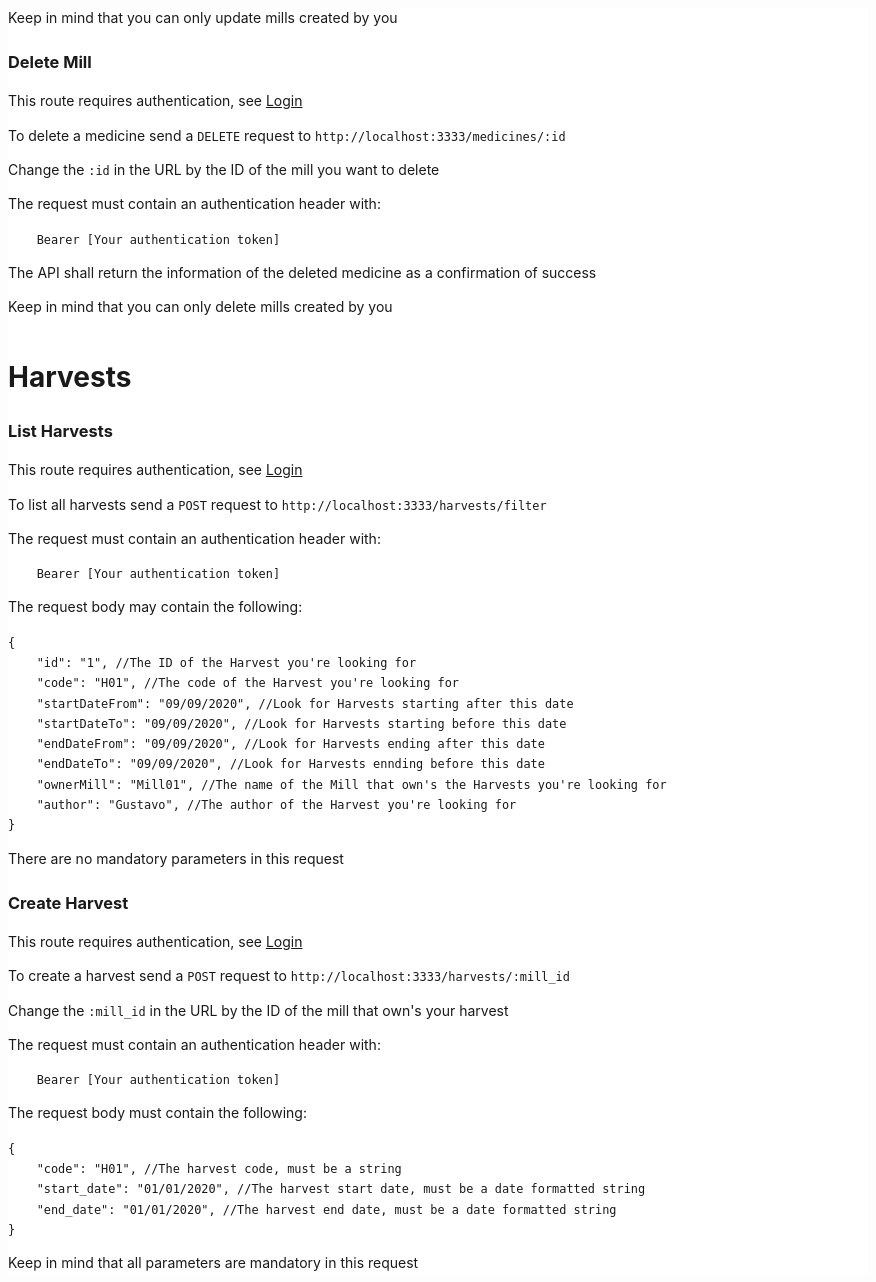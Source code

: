 Keep in mind that you can only update mills created by you

### Delete Mill
This route requires authentication, see [Login](#login)

To delete a medicine send a ```DELETE``` request to ``` http://localhost:3333/medicines/:id ```

Change the ```:id``` in the URL by the ID of the mill you want to delete

The request must contain an authentication header with:
```
    Bearer [Your authentication token]
```
The API shall return the information of the deleted medicine as a confirmation of success

Keep in mind that you can only delete mills created by you

# Harvests

### List Harvests
This route requires authentication, see [Login](#login)

To list all harvests send a ```POST``` request to ``` http://localhost:3333/harvests/filter ```

The request must contain an authentication header with:
```
    Bearer [Your authentication token]
```
The request body may contain the following:
```
{
    "id": "1", //The ID of the Harvest you're looking for
    "code": "H01", //The code of the Harvest you're looking for
    "startDateFrom": "09/09/2020", //Look for Harvests starting after this date
    "startDateTo": "09/09/2020", //Look for Harvests starting before this date
    "endDateFrom": "09/09/2020", //Look for Harvests ending after this date
    "endDateTo": "09/09/2020", //Look for Harvests ennding before this date
    "ownerMill": "Mill01", //The name of the Mill that own's the Harvests you're looking for
    "author": "Gustavo", //The author of the Harvest you're looking for
}
```
There are no mandatory parameters in this request

### Create Harvest
This route requires authentication, see [Login](#login)

To create a harvest send a ```POST``` request to ``` http://localhost:3333/harvests/:mill_id ```

Change the ```:mill_id``` in the URL by the ID of the mill that own's your harvest

The request must contain an authentication header with:
```
    Bearer [Your authentication token]
```
The request body must contain the following:
```
{
    "code": "H01", //The harvest code, must be a string
    "start_date": "01/01/2020", //The harvest start date, must be a date formatted string
    "end_date": "01/01/2020", //The harvest end date, must be a date formatted string
}
```
Keep in mind that all parameters are mandatory in this request
